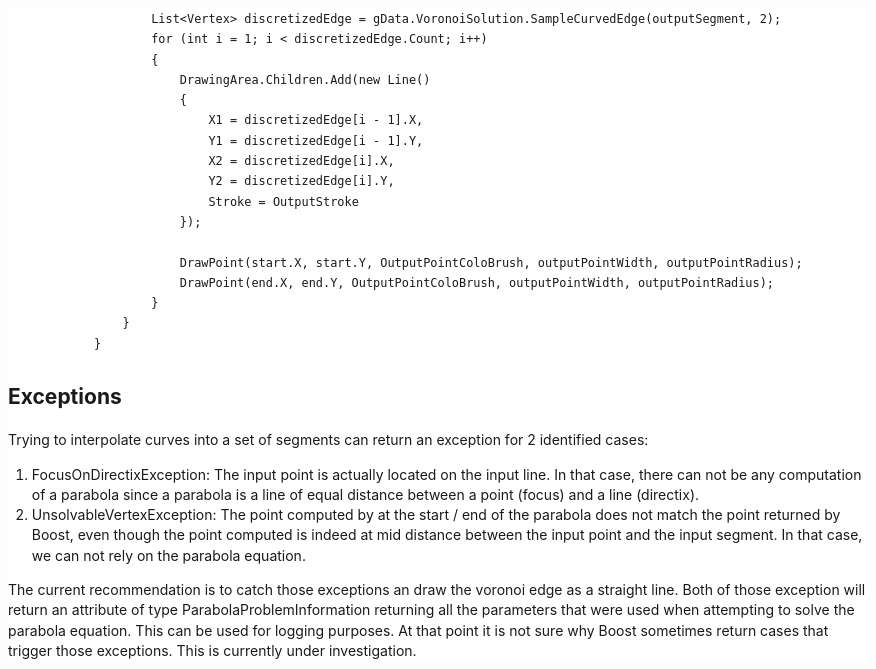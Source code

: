 ```
                    List<Vertex> discretizedEdge = gData.VoronoiSolution.SampleCurvedEdge(outputSegment, 2);
                    for (int i = 1; i < discretizedEdge.Count; i++)
                    {
                        DrawingArea.Children.Add(new Line()
                        {
                            X1 = discretizedEdge[i - 1].X,
                            Y1 = discretizedEdge[i - 1].Y,
                            X2 = discretizedEdge[i].X,
                            Y2 = discretizedEdge[i].Y,
                            Stroke = OutputStroke
                        });

                        DrawPoint(start.X, start.Y, OutputPointColoBrush, outputPointWidth, outputPointRadius);
                        DrawPoint(end.X, end.Y, OutputPointColoBrush, outputPointWidth, outputPointRadius);
                    }
                }
            }
```
## Exceptions

Trying to interpolate curves into a set of segments can return an exception for 2 identified cases:

1. FocusOnDirectixException: The input point is actually located on the input line. In that case, there can not be any computation of a parabola since a parabola is a line of equal distance between a point (focus) and a line (directix).
2. UnsolvableVertexException: The point computed by at the start / end of the parabola does not match the point returned by Boost, even though the point computed is indeed at mid distance between the input point and the input segment. In that case, we can not rely on the parabola equation.

The current recommendation is to catch those exceptions an draw the voronoi edge as a straight line. Both of those exception will return an attribute of type ParabolaProblemInformation returning all the parameters that were used when attempting to solve the parabola equation. This can be used for logging purposes.
At that point it is not sure why Boost sometimes return cases that trigger those exceptions. This is currently under investigation.

